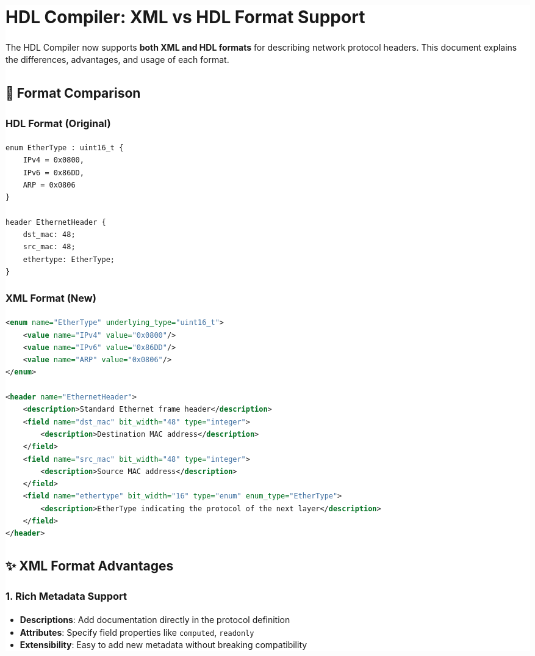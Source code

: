 # HDL Compiler: XML vs HDL Format Support

The HDL Compiler now supports **both XML and HDL formats** for describing network protocol headers. This document explains the differences, advantages, and usage of each format.

## 🔄 Format Comparison

### HDL Format (Original)
```hdl
enum EtherType : uint16_t {
    IPv4 = 0x0800,
    IPv6 = 0x86DD,
    ARP = 0x0806
}

header EthernetHeader {
    dst_mac: 48;
    src_mac: 48;
    ethertype: EtherType;
}
```

### XML Format (New)
```xml
<enum name="EtherType" underlying_type="uint16_t">
    <value name="IPv4" value="0x0800"/>
    <value name="IPv6" value="0x86DD"/>
    <value name="ARP" value="0x0806"/>
</enum>

<header name="EthernetHeader">
    <description>Standard Ethernet frame header</description>
    <field name="dst_mac" bit_width="48" type="integer">
        <description>Destination MAC address</description>
    </field>
    <field name="src_mac" bit_width="48" type="integer">
        <description>Source MAC address</description>
    </field>
    <field name="ethertype" bit_width="16" type="enum" enum_type="EtherType">
        <description>EtherType indicating the protocol of the next layer</description>
    </field>
</header>
```

## ✨ XML Format Advantages

### 1. **Rich Metadata Support**
- **Descriptions**: Add documentation directly in the protocol definition
- **Attributes**: Specify field properties like `computed`, `readonly`
- **Extensibility**: Easy to add new metadata without breaking compatibility
